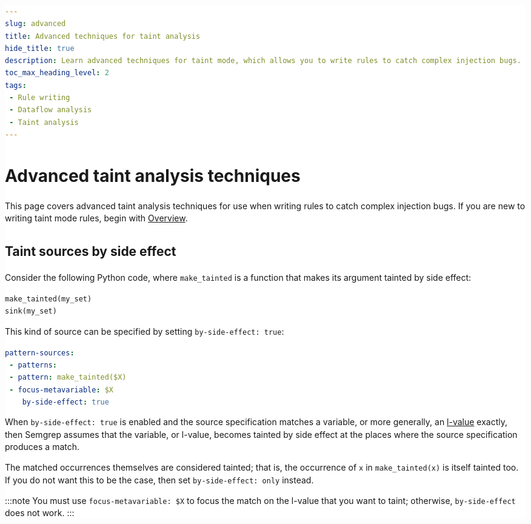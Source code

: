```yaml
---
slug: advanced
title: Advanced techniques for taint analysis
hide_title: true
description: Learn advanced techniques for taint mode, which allows you to write rules to catch complex injection bugs.
toc_max_heading_level: 2
tags:
 - Rule writing
 - Dataflow analysis
 - Taint analysis
---
```


# Advanced taint analysis techniques

This page covers advanced taint analysis techniques for use when writing rules to catch complex injection bugs. If you are new to writing taint mode rules, begin with [Overview](/writing-rules/data-flow/taint-mode/overview).

## Taint sources by side effect

Consider the following Python code, where `make_tainted` is a function that makes its argument tainted by side effect:

```python
make_tainted(my_set)
sink(my_set)
```

This kind of source can be specified by setting `by-side-effect: true`:

```yaml
pattern-sources:
 - patterns:
 - pattern: make_tainted($X)
 - focus-metavariable: $X
    by-side-effect: true
```

When `by-side-effect: true` is enabled and the source specification matches a variable, or more generally, an [l-value](https://en.wikipedia.org/wiki/Value_(computer_science)#lrvalue) exactly, then Semgrep assumes that the variable, or l-value, becomes tainted by side effect at the places where the source specification produces a match.

<iframe src="https://semgrep.dev/embed/editor?snippet=5r400" border="0" frameBorder="0" width="100%" height="432" loading="lazy"></iframe>

The matched occurrences themselves are considered tainted; that is, the occurrence of `x` in `make_tainted(x)` is itself tainted too. If you do not want this to be the case, then set `by-side-effect: only` instead.

:::note
You must use `focus-metavariable: $X` to focus the match on the l-value that you want to taint; otherwise, `by-side-effect` does not work.
:::
